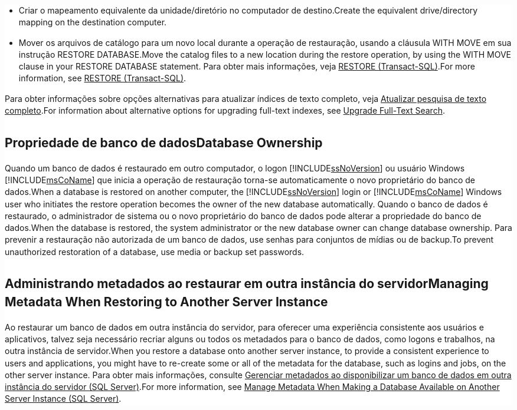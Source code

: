 -   <span data-ttu-id="b9ed2-151">Criar o mapeamento equivalente da unidade/diretório no computador de destino.</span><span class="sxs-lookup"><span data-stu-id="b9ed2-151">Create the equivalent drive/directory mapping on the destination computer.</span></span>  
  
-   <span data-ttu-id="b9ed2-152">Mover os arquivos de catálogo para um novo local durante a operação de restauração, usando a cláusula WITH MOVE em sua instrução RESTORE DATABASE.</span><span class="sxs-lookup"><span data-stu-id="b9ed2-152">Move the catalog files to a new location during the restore operation, by using the WITH MOVE clause in your RESTORE DATABASE statement.</span></span> <span data-ttu-id="b9ed2-153">Para obter mais informações, veja [RESTORE &#40;Transact-SQL&#41;](/sql/t-sql/statements/restore-statements-transact-sql).</span><span class="sxs-lookup"><span data-stu-id="b9ed2-153">For more information, see [RESTORE &#40;Transact-SQL&#41;](/sql/t-sql/statements/restore-statements-transact-sql).</span></span>  
  
 <span data-ttu-id="b9ed2-154">Para obter informações sobre opções alternativas para atualizar índices de texto completo, veja [Atualizar pesquisa de texto completo](../search/upgrade-full-text-search.md).</span><span class="sxs-lookup"><span data-stu-id="b9ed2-154">For information about alternative options for upgrading full-text indexes, see [Upgrade Full-Text Search](../search/upgrade-full-text-search.md).</span></span>  
  
## <a name="database-ownership"></a><span data-ttu-id="b9ed2-155">Propriedade de banco de dados</span><span class="sxs-lookup"><span data-stu-id="b9ed2-155">Database Ownership</span></span>  
 <span data-ttu-id="b9ed2-156">Quando um banco de dados é restaurado em outro computador, o logon [!INCLUDE[ssNoVersion](../../includes/ssnoversion-md.md)] ou usuário Windows [!INCLUDE[msCoName](../../includes/msconame-md.md)] que inicia a operação de restauração torna-se automaticamente o novo proprietário do banco de dados.</span><span class="sxs-lookup"><span data-stu-id="b9ed2-156">When a database is restored on another computer, the [!INCLUDE[ssNoVersion](../../includes/ssnoversion-md.md)] login or [!INCLUDE[msCoName](../../includes/msconame-md.md)] Windows user who initiates the restore operation becomes the owner of the new database automatically.</span></span> <span data-ttu-id="b9ed2-157">Quando o banco de dados é restaurado, o administrador de sistema ou o novo proprietário do banco de dados pode alterar a propriedade do banco de dados.</span><span class="sxs-lookup"><span data-stu-id="b9ed2-157">When the database is restored, the system administrator or the new database owner can change database ownership.</span></span> <span data-ttu-id="b9ed2-158">Para prevenir a restauração não autorizada de um banco de dados, use senhas para conjuntos de mídias ou de backup.</span><span class="sxs-lookup"><span data-stu-id="b9ed2-158">To prevent unauthorized restoration of a database, use media or backup set passwords.</span></span>  
  
## <a name="managing-metadata-when-restoring-to-another-server-instance"></a><span data-ttu-id="b9ed2-159">Administrando metadados ao restaurar em outra instância do servidor</span><span class="sxs-lookup"><span data-stu-id="b9ed2-159">Managing Metadata When Restoring to Another Server Instance</span></span>  
 <span data-ttu-id="b9ed2-160">Ao restaurar um banco de dados em outra instância do servidor, para oferecer uma experiência consistente aos usuários e aplicativos, talvez seja necessário recriar alguns ou todos os metadados para o banco de dados, como logons e trabalhos, na outra instância de servidor.</span><span class="sxs-lookup"><span data-stu-id="b9ed2-160">When you restore a database onto another server instance, to provide a consistent experience to users and applications, you might have to re-create some or all of the metadata for the database, such as logins and jobs, on the other server instance.</span></span> <span data-ttu-id="b9ed2-161">Para obter mais informações, consulte [Gerenciar metadados ao disponibilizar um banco de dados em outra instância do servidor &#40;SQL Server&#41;](manage-metadata-when-making-a-database-available-on-another-server.md).</span><span class="sxs-lookup"><span data-stu-id="b9ed2-161">For more information, see [Manage Metadata When Making a Database Available on Another Server Instance &#40;SQL Server&#41;](manage-metadata-when-making-a-database-available-on-another-server.md).</span></span>  
  